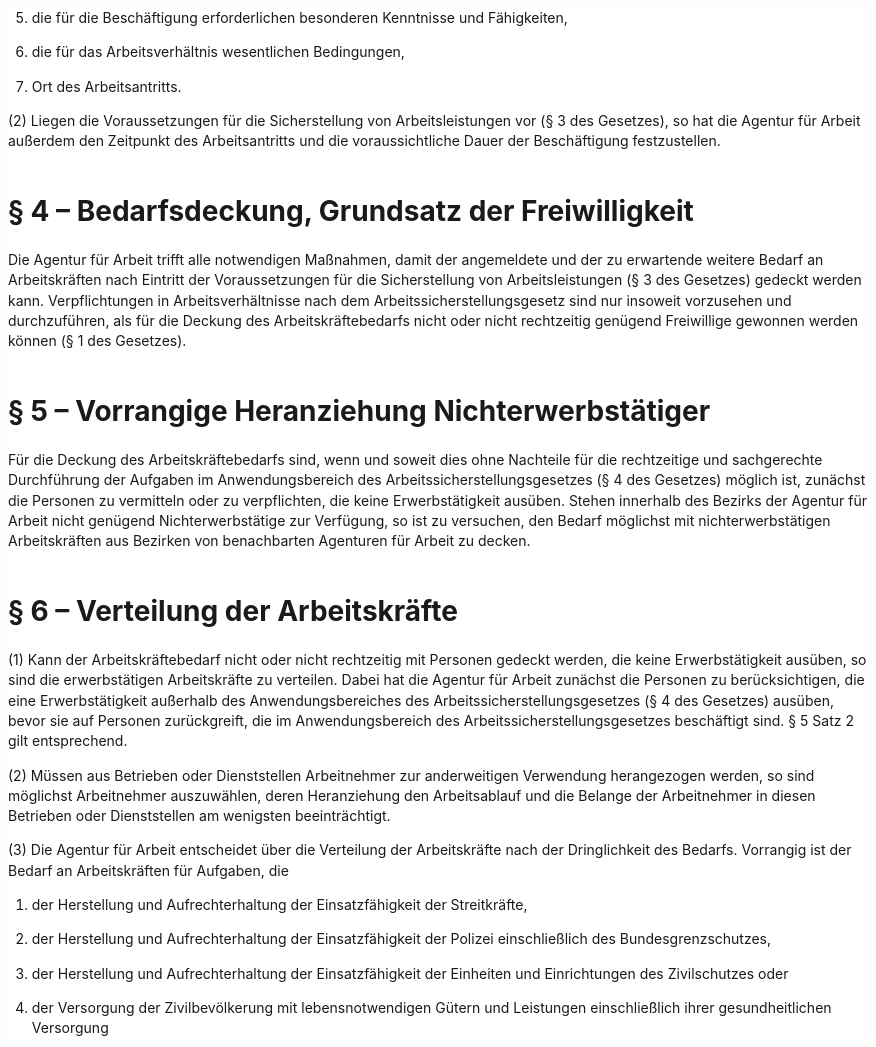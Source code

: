 5. die für die Beschäftigung erforderlichen besonderen Kenntnisse und Fähigkeiten,

6. die für das Arbeitsverhältnis wesentlichen Bedingungen,

7. Ort des Arbeitsantritts.

(2) Liegen die Voraussetzungen für die Sicherstellung von Arbeitsleistungen vor (§ 3 des Gesetzes), so hat die Agentur für Arbeit außerdem den Zeitpunkt des Arbeitsantritts und die voraussichtliche Dauer der Beschäftigung festzustellen.

# § 4 – Bedarfsdeckung, Grundsatz der Freiwilligkeit

Die Agentur für Arbeit trifft alle notwendigen Maßnahmen, damit der angemeldete und der zu erwartende weitere Bedarf an Arbeitskräften nach Eintritt der Voraussetzungen für die Sicherstellung von Arbeitsleistungen (§ 3 des Gesetzes) gedeckt werden kann. Verpflichtungen in Arbeitsverhältnisse nach dem Arbeitssicherstellungsgesetz sind nur insoweit vorzusehen und durchzuführen, als für die Deckung des Arbeitskräftebedarfs nicht oder nicht rechtzeitig genügend Freiwillige gewonnen werden können (§ 1 des Gesetzes).

# § 5 – Vorrangige Heranziehung Nichterwerbstätiger

Für die Deckung des Arbeitskräftebedarfs sind, wenn und soweit dies ohne Nachteile für die rechtzeitige und sachgerechte Durchführung der Aufgaben im Anwendungsbereich des Arbeitssicherstellungsgesetzes (§ 4 des Gesetzes) möglich ist, zunächst die Personen zu vermitteln oder zu verpflichten, die keine Erwerbstätigkeit ausüben. Stehen innerhalb des Bezirks der Agentur für Arbeit nicht genügend Nichterwerbstätige zur Verfügung, so ist zu versuchen, den Bedarf möglichst mit nichterwerbstätigen Arbeitskräften aus Bezirken von benachbarten Agenturen für Arbeit zu decken.

# § 6 – Verteilung der Arbeitskräfte

(1) Kann der Arbeitskräftebedarf nicht oder nicht rechtzeitig mit Personen gedeckt werden, die keine Erwerbstätigkeit ausüben, so sind die erwerbstätigen Arbeitskräfte zu verteilen. Dabei hat die Agentur für Arbeit zunächst die Personen zu berücksichtigen, die eine Erwerbstätigkeit außerhalb des Anwendungsbereiches des Arbeitssicherstellungsgesetzes (§ 4 des Gesetzes) ausüben, bevor sie auf Personen zurückgreift, die im Anwendungsbereich des Arbeitssicherstellungsgesetzes beschäftigt sind. § 5 Satz 2 gilt entsprechend.

(2) Müssen aus Betrieben oder Dienststellen Arbeitnehmer zur anderweitigen Verwendung herangezogen werden, so sind möglichst Arbeitnehmer auszuwählen, deren Heranziehung den Arbeitsablauf und die Belange der Arbeitnehmer in diesen Betrieben oder Dienststellen am wenigsten beeinträchtigt.

(3) Die Agentur für Arbeit entscheidet über die Verteilung der Arbeitskräfte nach der Dringlichkeit des Bedarfs. Vorrangig ist der Bedarf an Arbeitskräften für Aufgaben, die

1. der Herstellung und Aufrechterhaltung der Einsatzfähigkeit der Streitkräfte,

2. der Herstellung und Aufrechterhaltung der Einsatzfähigkeit der Polizei einschließlich des Bundesgrenzschutzes,

3. der Herstellung und Aufrechterhaltung der Einsatzfähigkeit der Einheiten und Einrichtungen des Zivilschutzes oder

4. der Versorgung der Zivilbevölkerung mit lebensnotwendigen Gütern und Leistungen einschließlich ihrer gesundheitlichen Versorgung
